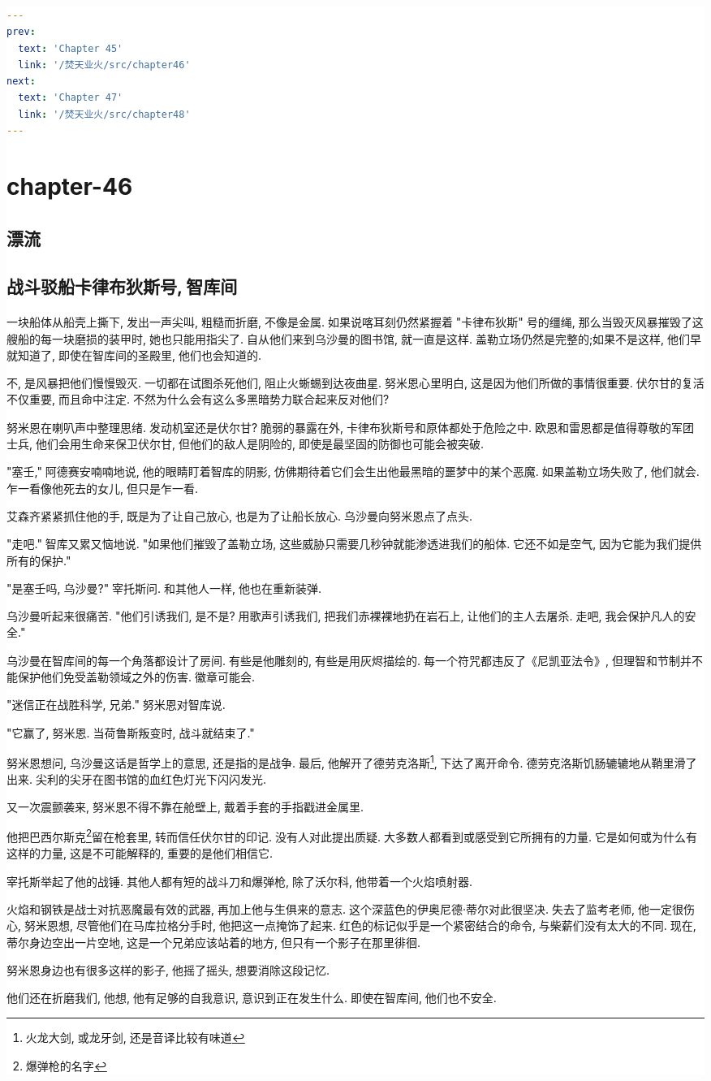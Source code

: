```yaml
---
prev:
  text: 'Chapter 45'
  link: '/焚天业火/src/chapter46'
next:
  text: 'Chapter 47'
  link: '/焚天业火/src/chapter48'
---
```


# chapter-46

## 漂流

## 战斗驳船卡律布狄斯号, 智库间

一块船体从船壳上撕下, 发出一声尖叫, 粗糙而折磨, 不像是金属. 如果说喀耳刻仍然紧握着 "卡律布狄斯" 号的缰绳, 那么当毁灭风暴摧毁了这艘船的每一块磨损的装甲时, 她也只能用指尖了. 自从他们来到乌沙曼的图书馆, 就一直是这样. 盖勒立场仍然是完整的;如果不是这样, 他们早就知道了, 即使在智库间的圣殿里, 他们也会知道的.

不, 是风暴把他们慢慢毁灭. 一切都在试图杀死他们, 阻止火蜥蜴到达夜曲星. 努米恩心里明白, 这是因为他们所做的事情很重要. 伏尔甘的复活不仅重要, 而且命中注定. 不然为什么会有这么多黑暗势力联合起来反对他们?

努米恩在喇叭声中整理思绪. 发动机室还是伏尔甘? 脆弱的暴露在外, 卡律布狄斯号和原体都处于危险之中. 欧恩和雷恩都是值得尊敬的军团士兵, 他们会用生命来保卫伏尔甘, 但他们的敌人是阴险的, 即使是最坚固的防御也可能会被突破.

"塞壬," 阿德赛安喃喃地说, 他的眼睛盯着智库的阴影, 仿佛期待着它们会生出他最黑暗的噩梦中的某个恶魔. 如果盖勒立场失败了, 他们就会. 乍一看像他死去的女儿, 但只是乍一看.

艾森齐紧紧抓住他的手, 既是为了让自己放心, 也是为了让船长放心. 乌沙曼向努米恩点了点头.

"走吧." 智库又累又恼地说. "如果他们摧毁了盖勒立场, 这些威胁只需要几秒钟就能渗透进我们的船体. 它还不如是空气, 因为它能为我们提供所有的保护."

"是塞壬吗, 乌沙曼?" 宰托斯问. 和其他人一样, 他也在重新装弹.

乌沙曼听起来很痛苦. "他们引诱我们, 是不是? 用歌声引诱我们, 把我们赤裸裸地扔在岩石上, 让他们的主人去屠杀. 走吧, 我会保护凡人的安全."

乌沙曼在智库间的每一个角落都设计了房间. 有些是他雕刻的, 有些是用灰烬描绘的. 每一个符咒都违反了《尼凯亚法令》, 但理智和节制并不能保护他们免受盖勒领域之外的伤害. 徽章可能会.

"迷信正在战胜科学, 兄弟." 努米恩对智库说.

"它赢了, 努米恩. 当荷鲁斯叛变时, 战斗就结束了."

努米恩想问, 乌沙曼这话是哲学上的意思, 还是指的是战争. 最后, 他解开了德劳克洛斯[^1], 下达了离开命令. 德劳克洛斯饥肠辘辘地从鞘里滑了出来. 尖利的尖牙在图书馆的血红色灯光下闪闪发光.

又一次震颤袭来, 努米恩不得不靠在舱壁上, 戴着手套的手指戳进金属里.

他把巴西尔斯克[^2]留在枪套里, 转而信任伏尔甘的印记. 没有人对此提出质疑. 大多数人都看到或感受到它所拥有的力量. 它是如何或为什么有这样的力量, 这是不可能解释的, 重要的是他们相信它.

宰托斯举起了他的战锤. 其他人都有短的战斗刀和爆弹枪, 除了沃尔科, 他带着一个火焰喷射器.

火焰和钢铁是战士对抗恶魔最有效的武器, 再加上他与生俱来的意志. 这个深蓝色的伊奥尼德·蒂尔对此很坚决. 失去了监考老师, 他一定很伤心, 努米恩想, 尽管他们在马库拉格分手时, 他把这一点掩饰了起来. 红色的标记似乎是一个紧密结合的命令, 与柴薪们没有太大的不同. 现在, 蒂尔身边空出一片空地, 这是一个兄弟应该站着的地方, 但只有一个影子在那里徘徊.

努米恩身边也有很多这样的影子, 他摇了摇头, 想要消除这段记忆.

他们还在折磨我们, 他想, 他有足够的自我意识, 意识到正在发生什么. 即使在智库间, 他们也不安全.


[^1]: 火龙大剑, 或龙牙剑, 还是音译比较有味道
[^2]: 爆弹枪的名字